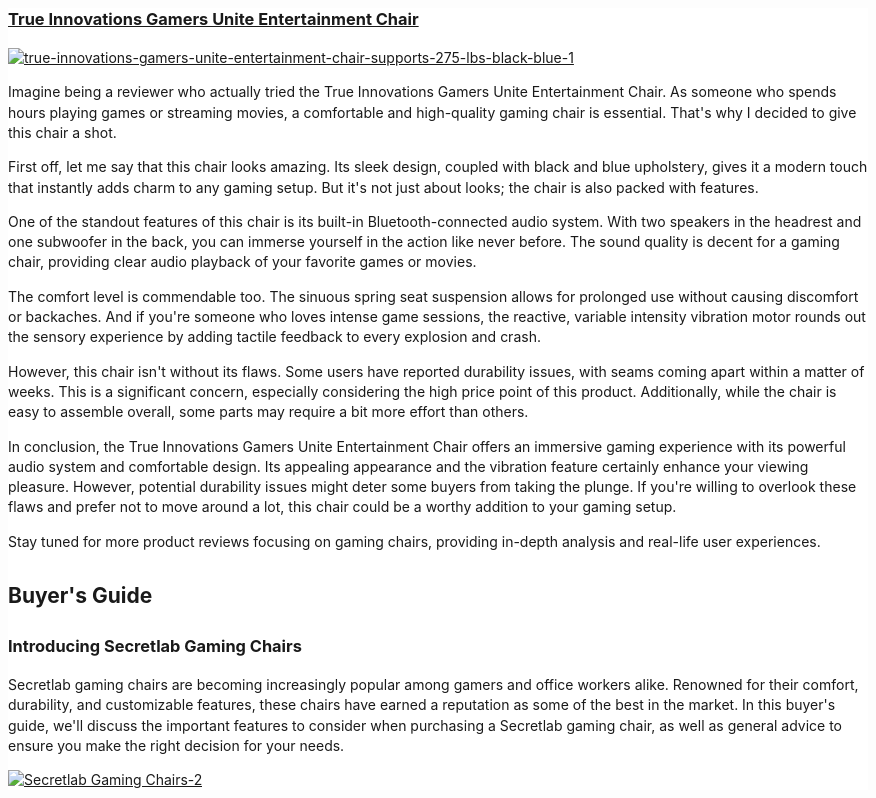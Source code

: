 ### [True Innovations Gamers Unite Entertainment Chair](https://serp.ly/@serpgames/amazon/secretlab-gaming-chairs?utm_source=serpgames&utm_medium=website&utm_campaign=serp.games&utm_content=secretlab-gaming-chairs&utm_term=true-innovations-gamers-unite-entertainment-chair)

<div class="image"><a href="https://serp.ly/@serpgames/amazon/secretlab-gaming-chairs?utm_source=serpgames&utm_medium=website&utm_campaign=serp.games&utm_content=secretlab-gaming-chairs&utm_term=true-innovations-gamers-unite-entertainment-chair-supports-275-lbs-black-blue-1"><img alt="true-innovations-gamers-unite-entertainment-chair-supports-275-lbs-black-blue-1" src="https://imagedelivery.net/vy2bglCGN6hEeWOnSe2c7A/true-innovations-gamers-unite-entertainment-chair-supports-275-lbs-black-blue-1/w=720,h=540,fit=pad,background=black"/></a></div>

Imagine being a reviewer who actually tried the True Innovations Gamers Unite Entertainment Chair. As someone who spends hours playing games or streaming movies, a comfortable and high-quality gaming chair is essential. That's why I decided to give this chair a shot. 

First off, let me say that this chair looks amazing. Its sleek design, coupled with black and blue upholstery, gives it a modern touch that instantly adds charm to any gaming setup. But it's not just about looks; the chair is also packed with features. 

One of the standout features of this chair is its built-in Bluetooth-connected audio system. With two speakers in the headrest and one subwoofer in the back, you can immerse yourself in the action like never before. The sound quality is decent for a gaming chair, providing clear audio playback of your favorite games or movies. 

The comfort level is commendable too. The sinuous spring seat suspension allows for prolonged use without causing discomfort or backaches. And if you're someone who loves intense game sessions, the reactive, variable intensity vibration motor rounds out the sensory experience by adding tactile feedback to every explosion and crash. 

However, this chair isn't without its flaws. Some users have reported durability issues, with seams coming apart within a matter of weeks. This is a significant concern, especially considering the high price point of this product. Additionally, while the chair is easy to assemble overall, some parts may require a bit more effort than others. 

In conclusion, the True Innovations Gamers Unite Entertainment Chair offers an immersive gaming experience with its powerful audio system and comfortable design. Its appealing appearance and the vibration feature certainly enhance your viewing pleasure. However, potential durability issues might deter some buyers from taking the plunge. If you're willing to overlook these flaws and prefer not to move around a lot, this chair could be a worthy addition to your gaming setup. 

Stay tuned for more product reviews focusing on gaming chairs, providing in-depth analysis and real-life user experiences. 


## Buyer's Guide


### Introducing Secretlab Gaming Chairs

 Secretlab gaming chairs are becoming increasingly popular among gamers and office workers alike. Renowned for their comfort, durability, and customizable features, these chairs have earned a reputation as some of the best in the market. In this buyer's guide, we'll discuss the important features to consider when purchasing a Secretlab gaming chair, as well as general advice to ensure you make the right decision for your needs. 

<div><a href="https://serp.ly/@serpgames/amazon/secretlab-gaming-chairs?utm_source=serpgames&utm_medium=website&utm_campaign=serp.games&utm_content=secretlab-gaming-chairs&utm_term=secretlab-gaming-chairs-2"><img src="https://imagedelivery.net/vy2bglCGN6hEeWOnSe2c7A/Secretlab+Gaming+Chairs-2/w=720,h=540,fit=pad,background=black" alt="Secretlab Gaming Chairs-2"></a></div>
